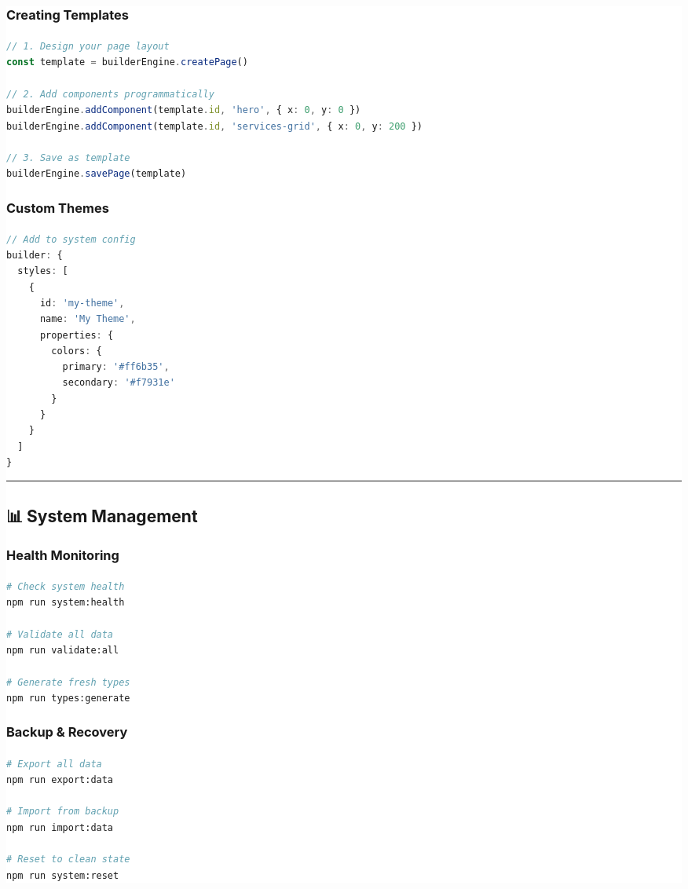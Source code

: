 ### **Creating Templates**
```typescript
// 1. Design your page layout
const template = builderEngine.createPage()

// 2. Add components programmatically
builderEngine.addComponent(template.id, 'hero', { x: 0, y: 0 })
builderEngine.addComponent(template.id, 'services-grid', { x: 0, y: 200 })

// 3. Save as template
builderEngine.savePage(template)
```

### **Custom Themes**
```typescript
// Add to system config
builder: {
  styles: [
    {
      id: 'my-theme',
      name: 'My Theme',
      properties: {
        colors: {
          primary: '#ff6b35',
          secondary: '#f7931e'
        }
      }
    }
  ]
}
```

---

## 📊 System Management

### **Health Monitoring**
```bash
# Check system health
npm run system:health

# Validate all data
npm run validate:all

# Generate fresh types
npm run types:generate
```

### **Backup & Recovery**
```bash
# Export all data
npm run export:data

# Import from backup
npm run import:data

# Reset to clean state
npm run system:reset
```
